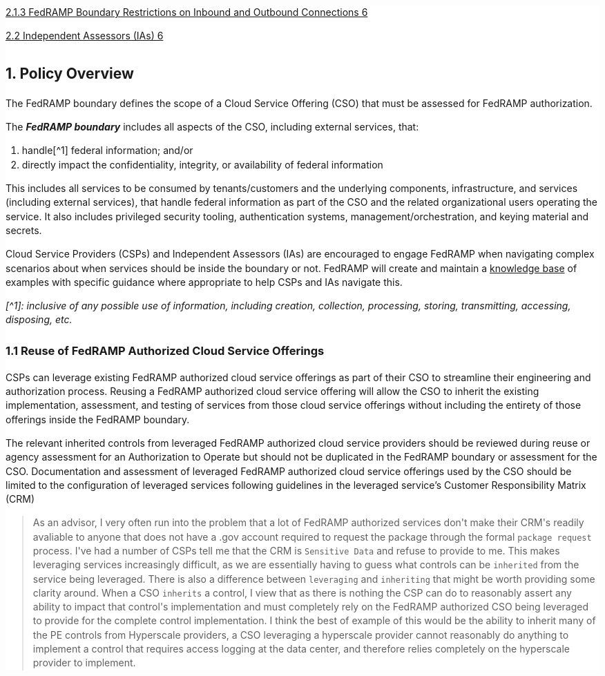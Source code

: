 [2.1.3 FedRAMP Boundary Restrictions on Inbound and Outbound Connections 6](#2.1.3-fedramp-boundary-restrictions-on-inbound-and-outbound-connections)

[2.2 Independent Assessors (IAs) 6](<#2.2-independent-assessors-(ias)>)

## 1\. Policy Overview

The FedRAMP boundary defines the scope of a Cloud Service Offering (CSO) that
must be assessed for FedRAMP authorization.

The **_FedRAMP boundary_** includes all aspects of the CSO, including external
services, that:

1. handle[^1] federal information; and/or
2. directly impact the confidentiality, integrity, or availability of federal
   information

This includes all services to be consumed by tenants/customers and the
underlying components, infrastructure, and services (including external
services), that handle federal information as part of the CSO and the related
organizational users operating the service. It also includes privileged security
tooling, authentication systems, management/orchestration, and keying material
and secrets.

Cloud Service Providers (CSPs) and Independent Assessors (IAs) are encouraged to
engage FedRAMP when navigating complex scenarios about when services should be
inside the boundary or not. FedRAMP will create and maintain a
[knowledge base](https://help.fedramp.gov) of examples with specific guidance
where appropriate to help CSPs and IAs navigate this.

_[^1]: inclusive of any possible use of information, including creation,
collection, processing, storing, transmitting, accessing, disposing, etc._

### **1.1 Reuse of FedRAMP Authorized Cloud Service Offerings**

CSPs can leverage existing FedRAMP authorized cloud service offerings as part of
their CSO to streamline their engineering and authorization process. Reusing a
FedRAMP authorized cloud service offering will allow the CSO to inherit the
existing implementation, assessment, and testing of services from those cloud
service offerings without including the entirety of those offerings inside the
FedRAMP boundary.

The relevant inherited controls from leveraged FedRAMP authorized cloud service
providers should be reviewed during reuse or agency assessment for an
Authorization to Operate but should not be duplicated in the FedRAMP boundary or
assessment for the CSO. Documentation and assessment of leveraged FedRAMP
authorized cloud service offerings used by the CSO should be limited to the
configuration of leveraged services following guidelines in the leveraged
service’s Customer Responsibility Matrix (CRM) 
> As an advisor, I very often run into the problem that a lot of FedRAMP authorized services don't make their CRM's readily avaliable to anyone that does not have a .gov account required to request the package through the formal `package request` process. I've had a number of CSPs tell me that the CRM is `Sensitive Data` and refuse to provide to me. This makes leveraging services increasingly difficult, as we are essentially having to guess what controls can be `inherited` from the service being leveraged. There is also a difference between `leveraging` and `inheriting` that might be worth providing some clarity around. When a CSO `inherits` a control, I view that as there is nothing the CSP can do to reasonably assert any ability to impact that control's implementation and must completely rely on the FedRAMP authorized CSO being leveraged to provide for the complete control implementation. I think the best of example of this would be the ability to inherit many of the PE controls from Hyperscale providers, a CSO leveraging a hyperscale provider cannot reasonably do anything to implement a control that requires access logging at the data center, and therefore relies completely on the hyperscale provider to implement.
>